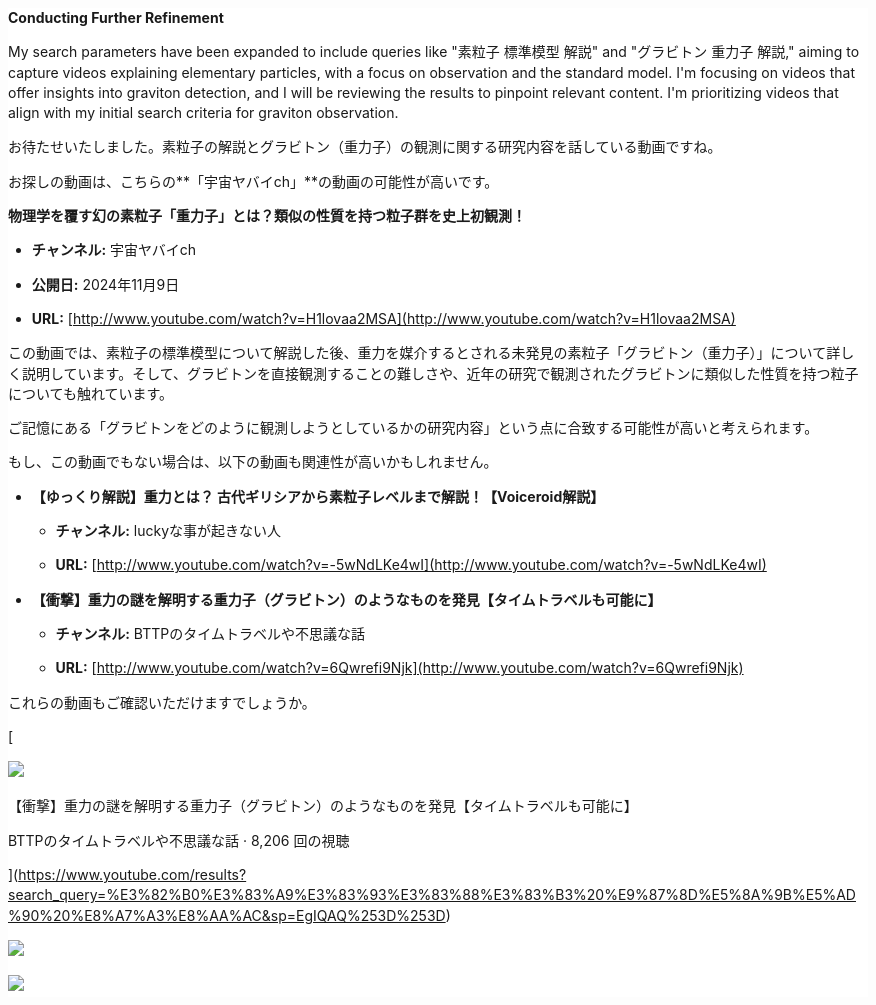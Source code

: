 **Conducting Further Refinement**

My search parameters have been expanded to include queries like "素粒子 標準模型 解説" and "グラビトン 重力子 解説," aiming to capture videos explaining elementary particles, with a focus on observation and the standard model. I'm focusing on videos that offer insights into graviton detection, and I will be reviewing the results to pinpoint relevant content. I'm prioritizing videos that align with my initial search criteria for graviton observation.

お待たせいたしました。素粒子の解説とグラビトン（重力子）の観測に関する研究内容を話している動画ですね。

お探しの動画は、こちらの\*\*「宇宙ヤバイch」\*\*の動画の可能性が高いです。

**物理学を覆す幻の素粒子「重力子」とは？類似の性質を持つ粒子群を史上初観測！**

*   **チャンネル:** 宇宙ヤバイch
    
*   **公開日:** 2024年11月9日
    
*   **URL:** [http://www.youtube.com/watch?v=H1lovaa2MSA](http://www.youtube.com/watch?v=H1lovaa2MSA)
    

この動画では、素粒子の標準模型について解説した後、重力を媒介するとされる未発見の素粒子「グラビトン（重力子）」について詳しく説明しています。そして、グラビトンを直接観測することの難しさや、近年の研究で観測されたグラビトンに類似した性質を持つ粒子についても触れています。

ご記憶にある「グラビトンをどのように観測しようとしているかの研究内容」という点に合致する可能性が高いと考えられます。

もし、この動画でもない場合は、以下の動画も関連性が高いかもしれません。

*   **【ゆっくり解説】重力とは？ 古代ギリシアから素粒子レベルまで解説！【Voiceroid解説】**
    
    *   **チャンネル:** luckyな事が起きない人
        
    *   **URL:** [http://www.youtube.com/watch?v=-5wNdLKe4wI](http://www.youtube.com/watch?v=-5wNdLKe4wI)
        
*   **【衝撃】重力の謎を解明する重力子（グラビトン）のようなものを発見【タイムトラベルも可能に】**
    
    *   **チャンネル:** BTTPのタイムトラベルや不思議な話
        
    *   **URL:** [http://www.youtube.com/watch?v=6Qwrefi9Njk](http://www.youtube.com/watch?v=6Qwrefi9Njk)
        

これらの動画もご確認いただけますでしょうか。

[

![](https://www.gstatic.com/images/branding/productlogos/youtube/v9/192px.svg)

【衝撃】重力の謎を解明する重力子（グラビトン）のようなものを発見【タイムトラベルも可能に】

BTTPのタイムトラベルや不思議な話 · 8,206 回の視聴



](https://www.youtube.com/results?search_query=%E3%82%B0%E3%83%A9%E3%83%93%E3%83%88%E3%83%B3%20%E9%87%8D%E5%8A%9B%E5%AD%90%20%E8%A7%A3%E8%AA%AC&sp=EgIQAQ%253D%253D)

![](https://i.ytimg.com/vi/6Qwrefi9Njk/maxresdefault.jpg)

![](https://www.gstatic.com/images/branding/productlogos/youtube/v9/192px.svg)
